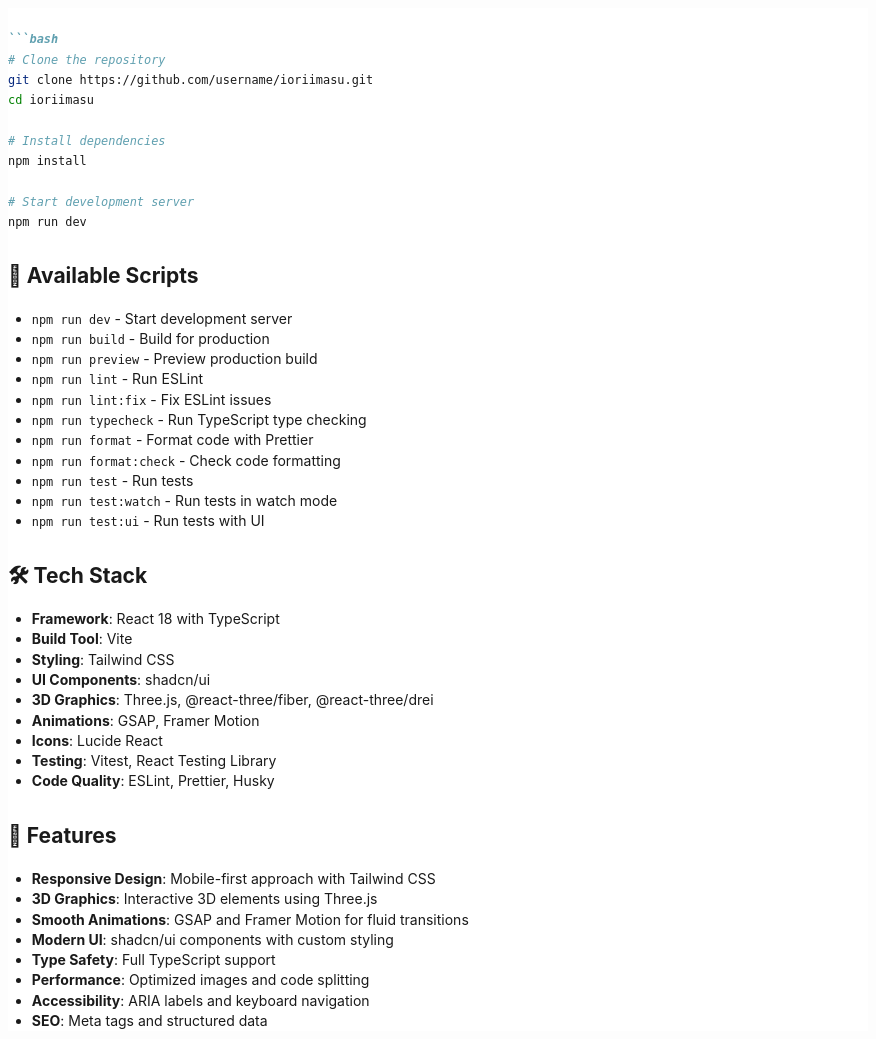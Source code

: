 ```markdown

```bash
# Clone the repository
git clone https://github.com/username/ioriimasu.git
cd ioriimasu

# Install dependencies
npm install

# Start development server
npm run dev
```

## 📜 Available Scripts

- `npm run dev` - Start development server
- `npm run build` - Build for production
- `npm run preview` - Preview production build
- `npm run lint` - Run ESLint
- `npm run lint:fix` - Fix ESLint issues
- `npm run typecheck` - Run TypeScript type checking
- `npm run format` - Format code with Prettier
- `npm run format:check` - Check code formatting
- `npm run test` - Run tests
- `npm run test:watch` - Run tests in watch mode
- `npm run test:ui` - Run tests with UI

## 🛠️ Tech Stack

- **Framework**: React 18 with TypeScript
- **Build Tool**: Vite
- **Styling**: Tailwind CSS
- **UI Components**: shadcn/ui
- **3D Graphics**: Three.js, @react-three/fiber, @react-three/drei
- **Animations**: GSAP, Framer Motion
- **Icons**: Lucide React
- **Testing**: Vitest, React Testing Library
- **Code Quality**: ESLint, Prettier, Husky

## 🎨 Features

- **Responsive Design**: Mobile-first approach with Tailwind CSS
- **3D Graphics**: Interactive 3D elements using Three.js
- **Smooth Animations**: GSAP and Framer Motion for fluid transitions
- **Modern UI**: shadcn/ui components with custom styling
- **Type Safety**: Full TypeScript support
- **Performance**: Optimized images and code splitting
- **Accessibility**: ARIA labels and keyboard navigation
- **SEO**: Meta tags and structured data
